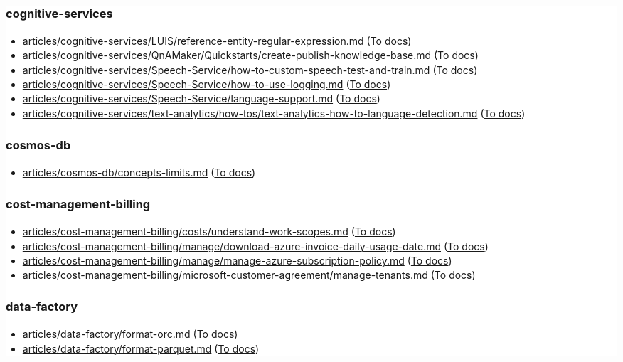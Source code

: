 ### cognitive-services
- [articles/cognitive-services/LUIS/reference-entity-regular-expression.md](https://github.com/MicrosoftDocs/azure-docs/compare/84dcec7..89f6ac2#diff-6295073919de6df8205f4ab345dc100dfd56a26a6e8b6f3669c7a3cf3fa5aae7) ([To docs](https://docs.microsoft.com/en-us/azure/cognitive-services/LUIS/reference-entity-regular-expression?WT.mc_id=AZ-MVP-5003408))
- [articles/cognitive-services/QnAMaker/Quickstarts/create-publish-knowledge-base.md](https://github.com/MicrosoftDocs/azure-docs/compare/84dcec7..89f6ac2#diff-a74267bd5fd18f8da1ddf801a9e8332177096accdcb048a086796ef9c884cf12) ([To docs](https://docs.microsoft.com/en-us/azure/cognitive-services/QnAMaker/Quickstarts/create-publish-knowledge-base?WT.mc_id=AZ-MVP-5003408))
- [articles/cognitive-services/Speech-Service/how-to-custom-speech-test-and-train.md](https://github.com/MicrosoftDocs/azure-docs/compare/84dcec7..89f6ac2#diff-e4837fba98e4ada0c6fd45fc6b5c1fbbcb111c48e92fddc39965a07ba511462b) ([To docs](https://docs.microsoft.com/en-us/azure/cognitive-services/Speech-Service/how-to-custom-speech-test-and-train?WT.mc_id=AZ-MVP-5003408))
- [articles/cognitive-services/Speech-Service/how-to-use-logging.md](https://github.com/MicrosoftDocs/azure-docs/compare/84dcec7..89f6ac2#diff-336c7541ea77a5dc795e2a1a98a0925a42afabdc44c0af9e9f966b6f4ccc76c8) ([To docs](https://docs.microsoft.com/en-us/azure/cognitive-services/Speech-Service/how-to-use-logging?WT.mc_id=AZ-MVP-5003408))
- [articles/cognitive-services/Speech-Service/language-support.md](https://github.com/MicrosoftDocs/azure-docs/compare/84dcec7..89f6ac2#diff-c7a7ddff987db1e139b2da380966527feac9fc7c34eda650b7be402e47ea7ddd) ([To docs](https://docs.microsoft.com/en-us/azure/cognitive-services/Speech-Service/language-support?WT.mc_id=AZ-MVP-5003408))
- [articles/cognitive-services/text-analytics/how-tos/text-analytics-how-to-language-detection.md](https://github.com/MicrosoftDocs/azure-docs/compare/84dcec7..89f6ac2#diff-1d15c8aeb1ab942cf522549b94ac659b1e1c6d2d5ef7076d84fad1ed50b4b5cd) ([To docs](https://docs.microsoft.com/en-us/azure/cognitive-services/text-analytics/how-tos/text-analytics-how-to-language-detection?WT.mc_id=AZ-MVP-5003408))
    
### cosmos-db
- [articles/cosmos-db/concepts-limits.md](https://github.com/MicrosoftDocs/azure-docs/compare/84dcec7..89f6ac2#diff-45b6b6bab2315d0530a9d3feb156352fe6dc033800126d01e97c57ceb027c013) ([To docs](https://docs.microsoft.com/en-us/azure/cosmos-db/concepts-limits?WT.mc_id=AZ-MVP-5003408))
    
### cost-management-billing
- [articles/cost-management-billing/costs/understand-work-scopes.md](https://github.com/MicrosoftDocs/azure-docs/compare/84dcec7..89f6ac2#diff-9358e4b225286af844617be01ca9887e9a6f0e5a72a3275465a787c2307aaf4d) ([To docs](https://docs.microsoft.com/en-us/azure/cost-management-billing/costs/understand-work-scopes?WT.mc_id=AZ-MVP-5003408))
- [articles/cost-management-billing/manage/download-azure-invoice-daily-usage-date.md](https://github.com/MicrosoftDocs/azure-docs/compare/84dcec7..89f6ac2#diff-ef8f3f6e4d68ccef6a5b7831c9fc239ea5a4077f8c9be2f5a3cbaec4620e50c8) ([To docs](https://docs.microsoft.com/en-us/azure/cost-management-billing/manage/download-azure-invoice-daily-usage-date?WT.mc_id=AZ-MVP-5003408))
- [articles/cost-management-billing/manage/manage-azure-subscription-policy.md](https://github.com/MicrosoftDocs/azure-docs/compare/84dcec7..89f6ac2#diff-2b6713638de44139f21c3561a67a23da90f92787ab96936d179bf094aa53c6ea) ([To docs](https://docs.microsoft.com/en-us/azure/cost-management-billing/manage/manage-azure-subscription-policy?WT.mc_id=AZ-MVP-5003408))
- [articles/cost-management-billing/microsoft-customer-agreement/manage-tenants.md](https://github.com/MicrosoftDocs/azure-docs/compare/84dcec7..89f6ac2#diff-7bd2b0f2f4da5dba3641a37903bd12272e650bcf2d355802061263420f8e9d51) ([To docs](https://docs.microsoft.com/en-us/azure/cost-management-billing/microsoft-customer-agreement/manage-tenants?WT.mc_id=AZ-MVP-5003408))
    
### data-factory
- [articles/data-factory/format-orc.md](https://github.com/MicrosoftDocs/azure-docs/compare/84dcec7..89f6ac2#diff-9bb25a6ae50d3eb17ed2da4516092fde5fc0548da6298aa24d718faaa8388d28) ([To docs](https://docs.microsoft.com/en-us/azure/data-factory/format-orc?WT.mc_id=AZ-MVP-5003408))
- [articles/data-factory/format-parquet.md](https://github.com/MicrosoftDocs/azure-docs/compare/84dcec7..89f6ac2#diff-5c7865269d95fb55deb3f73f65a43d4900e083f8770f28602ec00479c36a3b5f) ([To docs](https://docs.microsoft.com/en-us/azure/data-factory/format-parquet?WT.mc_id=AZ-MVP-5003408))
    